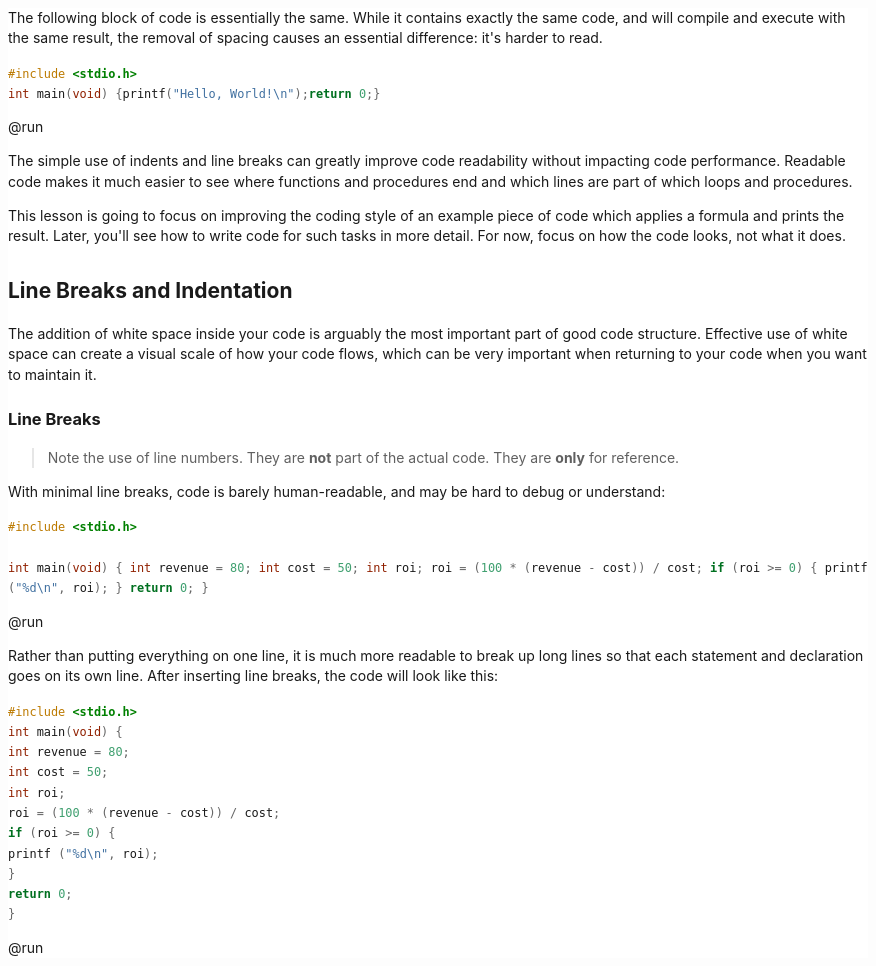 The following block of code is essentially the same. While it contains exactly
the same code, and will compile and execute with the same result, the removal of
spacing causes an essential difference: it's harder to read.

``` c
#include <stdio.h>
int main(void) {printf("Hello, World!\n");return 0;}
```
@run

The simple use of indents and line breaks can greatly improve code readability
without impacting code performance. Readable code makes it much easier to see
where functions and procedures end and which lines are part of which loops and
procedures.

This lesson is going to focus on improving the coding style of an example piece
of code which applies a formula and prints the result. Later, you'll see how to
write code for such tasks in more detail. For now, focus on how the code looks,
not what it does.


## Line Breaks and Indentation

The addition of white space inside your code is arguably the most important part
of good code structure. Effective use of white space can create a visual scale
of how your code flows, which can be very important when returning to your code
when you want to maintain it.

### Line Breaks

> Note the use of line numbers. They are __not__ part of the actual code. They
> are __only__ for reference.

With minimal line breaks, code is barely human-readable, and may be hard to
debug or understand:

``` c
#include <stdio.h>

int main(void) { int revenue = 80; int cost = 50; int roi; roi = (100 * (revenue - cost)) / cost; if (roi >= 0) { printf ("%d\n", roi); } return 0; }
```
@run

Rather than putting everything on one line, it is much more readable to break up
long lines so that each statement and declaration goes on its own line. After
inserting line breaks, the code will look like this:

``` c
#include <stdio.h>
int main(void) {
int revenue = 80;
int cost = 50;
int roi;
roi = (100 * (revenue - cost)) / cost;
if (roi >= 0) {
printf ("%d\n", roi);
}
return 0;
}
```
@run
